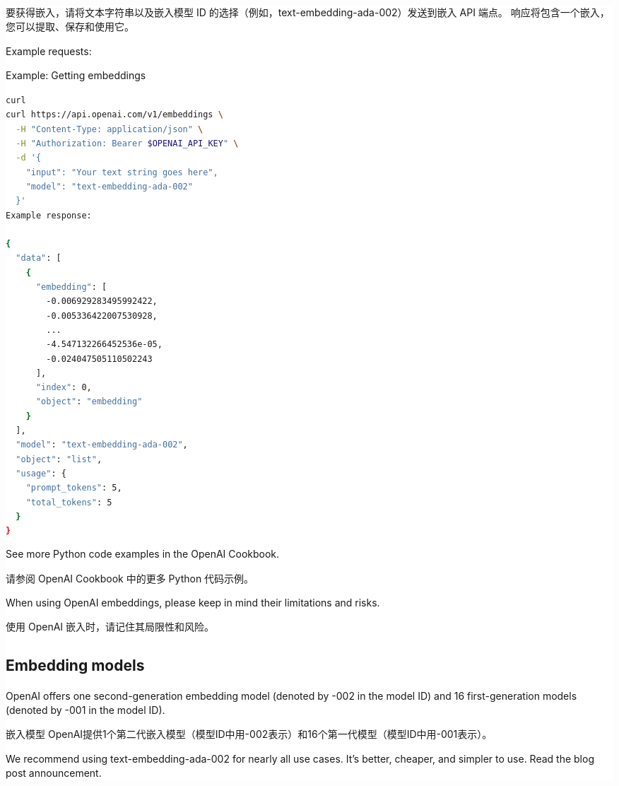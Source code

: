 要获得嵌入，请将文本字符串以及嵌入模型 ID 的选择（例如，text-embedding-ada-002）发送到嵌入 API 端点。 响应将包含一个嵌入，您可以提取、保存和使用它。

Example requests:

Example: Getting embeddings
```sh
curl
curl https://api.openai.com/v1/embeddings \
  -H "Content-Type: application/json" \
  -H "Authorization: Bearer $OPENAI_API_KEY" \
  -d '{
    "input": "Your text string goes here",
    "model": "text-embedding-ada-002"
  }'
Example response:

{
  "data": [
    {
      "embedding": [
        -0.006929283495992422,
        -0.005336422007530928,
        ...
        -4.547132266452536e-05,
        -0.024047505110502243
      ],
      "index": 0,
      "object": "embedding"
    }
  ],
  "model": "text-embedding-ada-002",
  "object": "list",
  "usage": {
    "prompt_tokens": 5,
    "total_tokens": 5
  }
}
```
See more Python code examples in the OpenAI Cookbook.

请参阅 OpenAI Cookbook 中的更多 Python 代码示例。

When using OpenAI embeddings, please keep in mind their limitations and risks.

使用 OpenAI 嵌入时，请记住其局限性和风险。

## Embedding models
OpenAI offers one second-generation embedding model (denoted by -002 in the model ID) and 16 first-generation models (denoted by -001 in the model ID).

嵌入模型
OpenAI提供1个第二代嵌入模型（模型ID中用-002表示）和16个第一代模型（模型ID中用-001表示）。

We recommend using text-embedding-ada-002 for nearly all use cases. It’s better, cheaper, and simpler to use. Read the blog post announcement.
